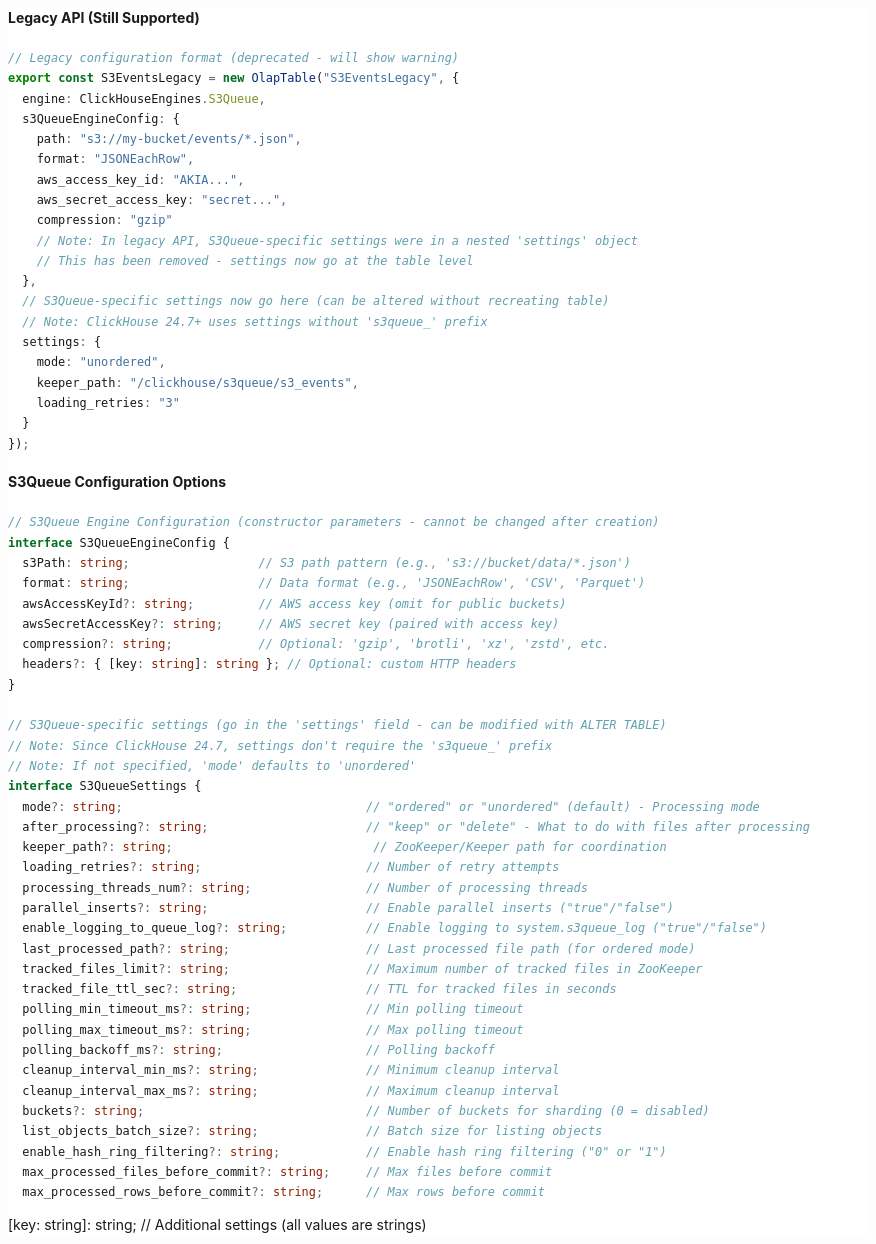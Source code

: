 #### Legacy API (Still Supported)

```typescript
// Legacy configuration format (deprecated - will show warning)
export const S3EventsLegacy = new OlapTable("S3EventsLegacy", {
  engine: ClickHouseEngines.S3Queue,
  s3QueueEngineConfig: {
    path: "s3://my-bucket/events/*.json",
    format: "JSONEachRow",
    aws_access_key_id: "AKIA...",
    aws_secret_access_key: "secret...",
    compression: "gzip"
    // Note: In legacy API, S3Queue-specific settings were in a nested 'settings' object
    // This has been removed - settings now go at the table level
  },
  // S3Queue-specific settings now go here (can be altered without recreating table)
  // Note: ClickHouse 24.7+ uses settings without 's3queue_' prefix
  settings: {
    mode: "unordered",
    keeper_path: "/clickhouse/s3queue/s3_events",
    loading_retries: "3"
  }
});
```

#### S3Queue Configuration Options

```typescript
// S3Queue Engine Configuration (constructor parameters - cannot be changed after creation)
interface S3QueueEngineConfig {
  s3Path: string;                  // S3 path pattern (e.g., 's3://bucket/data/*.json')
  format: string;                  // Data format (e.g., 'JSONEachRow', 'CSV', 'Parquet')
  awsAccessKeyId?: string;         // AWS access key (omit for public buckets)
  awsSecretAccessKey?: string;     // AWS secret key (paired with access key)
  compression?: string;            // Optional: 'gzip', 'brotli', 'xz', 'zstd', etc.
  headers?: { [key: string]: string }; // Optional: custom HTTP headers
}

// S3Queue-specific settings (go in the 'settings' field - can be modified with ALTER TABLE)
// Note: Since ClickHouse 24.7, settings don't require the 's3queue_' prefix
// Note: If not specified, 'mode' defaults to 'unordered'
interface S3QueueSettings {
  mode?: string;                                  // "ordered" or "unordered" (default) - Processing mode
  after_processing?: string;                      // "keep" or "delete" - What to do with files after processing
  keeper_path?: string;                            // ZooKeeper/Keeper path for coordination
  loading_retries?: string;                       // Number of retry attempts
  processing_threads_num?: string;                // Number of processing threads
  parallel_inserts?: string;                      // Enable parallel inserts ("true"/"false")
  enable_logging_to_queue_log?: string;           // Enable logging to system.s3queue_log ("true"/"false")
  last_processed_path?: string;                   // Last processed file path (for ordered mode)
  tracked_files_limit?: string;                   // Maximum number of tracked files in ZooKeeper
  tracked_file_ttl_sec?: string;                  // TTL for tracked files in seconds
  polling_min_timeout_ms?: string;                // Min polling timeout
  polling_max_timeout_ms?: string;                // Max polling timeout
  polling_backoff_ms?: string;                    // Polling backoff
  cleanup_interval_min_ms?: string;               // Minimum cleanup interval
  cleanup_interval_max_ms?: string;               // Maximum cleanup interval
  buckets?: string;                               // Number of buckets for sharding (0 = disabled)
  list_objects_batch_size?: string;               // Batch size for listing objects
  enable_hash_ring_filtering?: string;            // Enable hash ring filtering ("0" or "1")
  max_processed_files_before_commit?: string;     // Max files before commit
  max_processed_rows_before_commit?: string;      // Max rows before commit
```

  [key: string]: string;                          // Additional settings (all values are strings)